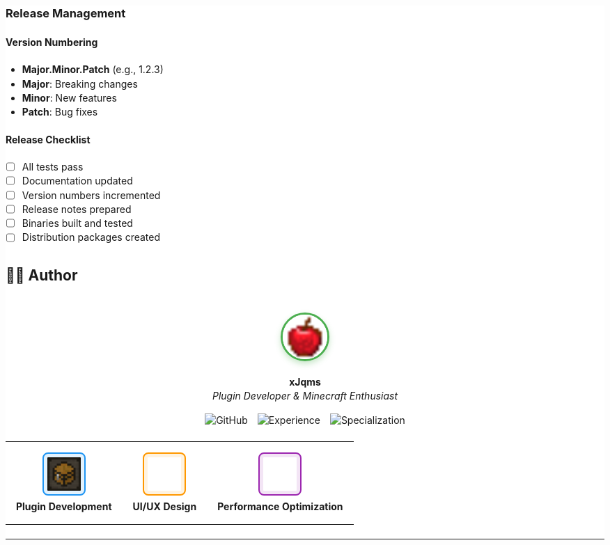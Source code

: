 ### Release Management

#### Version Numbering
- **Major.Minor.Patch** (e.g., 1.2.3)
- **Major**: Breaking changes
- **Minor**: New features
- **Patch**: Bug fixes

#### Release Checklist
- [ ] All tests pass
- [ ] Documentation updated
- [ ] Version numbers incremented
- [ ] Release notes prepared
- [ ] Binaries built and tested
- [ ] Distribution packages created

## 👨‍💻 Author

<img src="container_move_to.png" alt="Author">

<div align="center">
<img src="apple.png" alt="Author Avatar" width="64" height="64" style="border-radius: 50%; border: 3px solid #4CAF50; box-shadow: 0 4px 8px rgba(76, 175, 80, 0.3); transition: all 0.3s ease;" onmouseover="this.style.transform='scale(1.1)'; this.style.boxShadow='0 8px 16px rgba(76, 175, 80, 0.5)';" onmouseout="this.style.transform='scale(1)'; this.style.boxShadow='0 4px 8px rgba(76, 175, 80, 0.3)';">

**xJqms**  
*Plugin Developer & Minecraft Enthusiast*

<div style="margin: 15px 0;">
  <img src="https://img.shields.io/badge/GitHub-xJqms-blue?style=social&logo=github" alt="GitHub" style="margin: 0 5px;">
  <img src="https://img.shields.io/badge/Experience-5%2B%20years-green" alt="Experience" style="margin: 0 5px;">
  <img src="https://img.shields.io/badge/Specialization-Minecraft%20Mods-orange" alt="Specialization" style="margin: 0 5px;">
</div>

<table style="margin: 20px auto; border: none;">
<tr>
<td align="center" style="border: none; padding: 15px;">
  <img src="PluginIcon.png" alt="Plugins" width="48" height="48" style="border: 2px solid #2196F3; border-radius: 8px; padding: 5px; background: #E3F2FD;">
  <br><strong>Plugin Development</strong>
</td>
<td align="center" style="border: none; padding: 15px;">
  <img src="container_move_to.png" alt="UI Design" width="48" height="48" style="border: 2px solid #FF9800; border-radius: 8px; padding: 5px; background: #FFF3E0;">
  <br><strong>UI/UX Design</strong>
</td>
<td align="center" style="border: none; padding: 15px;">
  <img src="container_move_from.png" alt="Performance" width="48" height="48" style="border: 2px solid #9C27B0; border-radius: 8px; padding: 5px; background: #F3E5F5;">
  <br><strong>Performance Optimization</strong>
</td>
</tr>
</table>
</div>

---